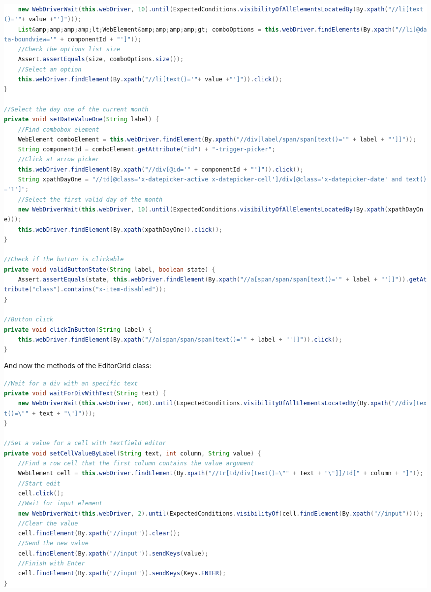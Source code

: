 ```java
    new WebDriverWait(this.webDriver, 10).until(ExpectedConditions.visibilityOfAllElementsLocatedBy(By.xpath("//li[text()='"+ value +"']")));
    List&amp;amp;amp;amp;lt;WebElement&amp;amp;amp;amp;gt; comboOptions = this.webDriver.findElements(By.xpath("//li[@data-boundview='" + componentId + "']"));
    //Check the options list size
    Assert.assertEquals(size, comboOptions.size());
    //Select an option
    this.webDriver.findElement(By.xpath("//li[text()='"+ value +"']")).click();
}
 
//Select the day one of the current month
private void setDateValueOne(String label) {
    //Find combobox element
    WebElement comboElement = this.webDriver.findElement(By.xpath("//div[label/span/span[text()='" + label + "']]"));
    String componentId = comboElement.getAttribute("id") + "-trigger-picker";
    //Click at arrow picker
    this.webDriver.findElement(By.xpath("//div[@id='" + componentId + "']")).click();
    String xpathDayOne = "//td[@class='x-datepicker-active x-datepicker-cell']/div[@class='x-datepicker-date' and text()='1']";
    //Select the first valid day of the month
    new WebDriverWait(this.webDriver, 10).until(ExpectedConditions.visibilityOfAllElementsLocatedBy(By.xpath(xpathDayOne)));
    this.webDriver.findElement(By.xpath(xpathDayOne)).click();
}
 
//Check if the button is clickable
private void validButtonState(String label, boolean state) {
    Assert.assertEquals(state, this.webDriver.findElement(By.xpath("//a[span/span/span[text()='" + label + "']]")).getAttribute("class").contains("x-item-disabled"));
}
 
//Button click
private void clickInButton(String label) {
    this.webDriver.findElement(By.xpath("//a[span/span/span[text()='" + label + "']]")).click();
}
```

And now the methods of the EditorGrid class:

```java
//Wait for a div with an specific text
private void waitForDivWithText(String text) {
    new WebDriverWait(this.webDriver, 600).until(ExpectedConditions.visibilityOfAllElementsLocatedBy(By.xpath("//div[text()=\"" + text + "\"]")));
}
 
//Set a value for a cell with textfield editor
private void setCellValueByLabel(String text, int column, String value) {
    //Find a row cell that the first column contains the value argument
    WebElement cell = this.webDriver.findElement(By.xpath("//tr[td/div[text()=\"" + text + "\"]]/td[" + column + "]"));
    //Start edit
    cell.click();
    //Wait for input element
    new WebDriverWait(this.webDriver, 2).until(ExpectedConditions.visibilityOf(cell.findElement(By.xpath("//input"))));
    //Clear the value
    cell.findElement(By.xpath("//input")).clear();
    //Send the new value
    cell.findElement(By.xpath("//input")).sendKeys(value);
    //Finish with Enter
    cell.findElement(By.xpath("//input")).sendKeys(Keys.ENTER);
}
```